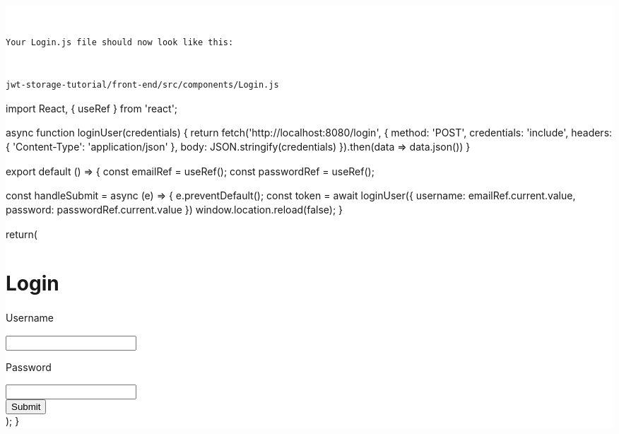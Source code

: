 ```


Your Login.js file should now look like this:


jwt-storage-tutorial/front-end/src/components/Login.js
```
import React, { useRef } from 'react';

async function loginUser(credentials) {
  return fetch('http://localhost:8080/login', {
    method: 'POST',
    credentials: 'include',
    headers: {
      'Content-Type': 'application/json'
    },
    body: JSON.stringify(credentials)
  }).then(data => data.json())
}

export default () => {
  const emailRef = useRef();
  const passwordRef = useRef();

  const handleSubmit = async (e) => {
    e.preventDefault();
    const token = await loginUser({
        username: emailRef.current.value,
        password: passwordRef.current.value
    })
    window.location.reload(false);
  }

  return(
    <div className='login-wrapper'>
      <h1>Login</h1>
      <form onSubmit={handleSubmit}>
        <label>
          <p>Username</p>
          <input type="text" ref={emailRef} />
        </label>
        <label>
          <p>Password</p>
          <input type="password" ref={passwordRef} />
        </label>
        <div>
          <button type="submit">Submit</button>
        </div>
      </form>
    </div>
  );
}
